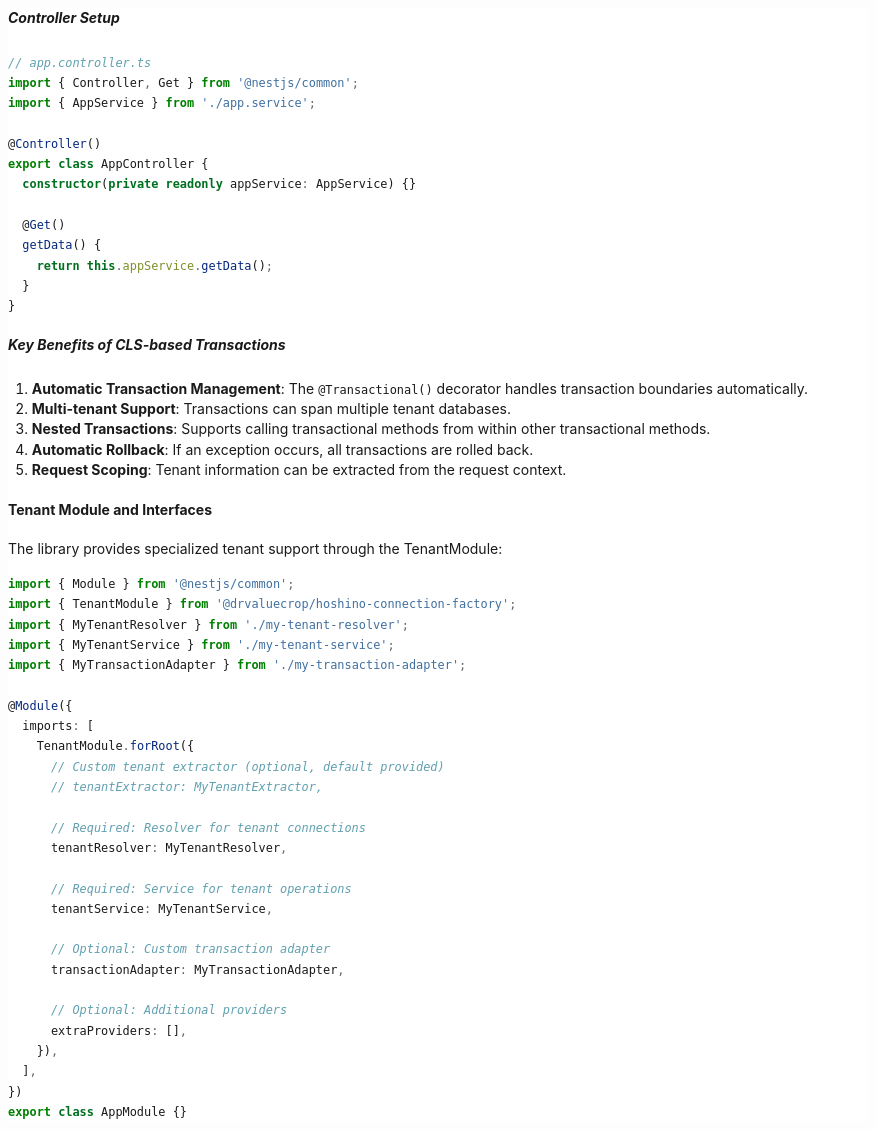 ##### Controller Setup

```typescript
// app.controller.ts
import { Controller, Get } from '@nestjs/common';
import { AppService } from './app.service';

@Controller()
export class AppController {
  constructor(private readonly appService: AppService) {}

  @Get()
  getData() {
    return this.appService.getData();
  }
}
```

##### Key Benefits of CLS-based Transactions

1. **Automatic Transaction Management**: The `@Transactional()` decorator handles transaction boundaries automatically.
2. **Multi-tenant Support**: Transactions can span multiple tenant databases.
3. **Nested Transactions**: Supports calling transactional methods from within other transactional methods.
4. **Automatic Rollback**: If an exception occurs, all transactions are rolled back.
5. **Request Scoping**: Tenant information can be extracted from the request context.

#### Tenant Module and Interfaces

The library provides specialized tenant support through the TenantModule:

```typescript
import { Module } from '@nestjs/common';
import { TenantModule } from '@drvaluecrop/hoshino-connection-factory';
import { MyTenantResolver } from './my-tenant-resolver';
import { MyTenantService } from './my-tenant-service';
import { MyTransactionAdapter } from './my-transaction-adapter';

@Module({
  imports: [
    TenantModule.forRoot({
      // Custom tenant extractor (optional, default provided)
      // tenantExtractor: MyTenantExtractor,

      // Required: Resolver for tenant connections
      tenantResolver: MyTenantResolver,

      // Required: Service for tenant operations
      tenantService: MyTenantService,

      // Optional: Custom transaction adapter
      transactionAdapter: MyTransactionAdapter,

      // Optional: Additional providers
      extraProviders: [],
    }),
  ],
})
export class AppModule {}
```
